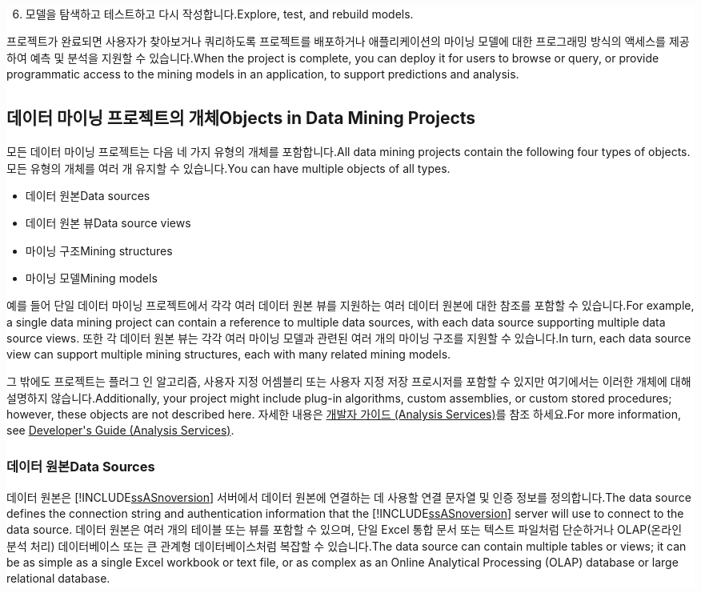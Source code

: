 6.  <span data-ttu-id="375ec-124">모델을 탐색하고 테스트하고 다시 작성합니다.</span><span class="sxs-lookup"><span data-stu-id="375ec-124">Explore, test, and rebuild models.</span></span>  
  
 <span data-ttu-id="375ec-125">프로젝트가 완료되면 사용자가 찾아보거나 쿼리하도록 프로젝트를 배포하거나 애플리케이션의 마이닝 모델에 대한 프로그래밍 방식의 액세스를 제공하여 예측 및 분석을 지원할 수 있습니다.</span><span class="sxs-lookup"><span data-stu-id="375ec-125">When the project is complete, you can deploy it for users to browse or query, or provide programmatic access to the mining models in an application, to support predictions and analysis.</span></span>  
  

  
##  <a name="objects-in-data-mining-projects"></a><a name="bkmk_Objects"></a> <span data-ttu-id="375ec-126">데이터 마이닝 프로젝트의 개체</span><span class="sxs-lookup"><span data-stu-id="375ec-126">Objects in Data Mining Projects</span></span>  
 <span data-ttu-id="375ec-127">모든 데이터 마이닝 프로젝트는 다음 네 가지 유형의 개체를 포함합니다.</span><span class="sxs-lookup"><span data-stu-id="375ec-127">All data mining projects contain the following four types of objects.</span></span> <span data-ttu-id="375ec-128">모든 유형의 개체를 여러 개 유지할 수 있습니다.</span><span class="sxs-lookup"><span data-stu-id="375ec-128">You can have multiple objects of all types.</span></span>  
  
-   <span data-ttu-id="375ec-129">데이터 원본</span><span class="sxs-lookup"><span data-stu-id="375ec-129">Data sources</span></span>  
  
-   <span data-ttu-id="375ec-130">데이터 원본 뷰</span><span class="sxs-lookup"><span data-stu-id="375ec-130">Data source views</span></span>  
  
-   <span data-ttu-id="375ec-131">마이닝 구조</span><span class="sxs-lookup"><span data-stu-id="375ec-131">Mining structures</span></span>  
  
-   <span data-ttu-id="375ec-132">마이닝 모델</span><span class="sxs-lookup"><span data-stu-id="375ec-132">Mining models</span></span>  
  
 <span data-ttu-id="375ec-133">예를 들어 단일 데이터 마이닝 프로젝트에서 각각 여러 데이터 원본 뷰를 지원하는 여러 데이터 원본에 대한 참조를 포함할 수 있습니다.</span><span class="sxs-lookup"><span data-stu-id="375ec-133">For example, a single data mining project can contain a reference to multiple data sources, with each data source supporting multiple data source views.</span></span> <span data-ttu-id="375ec-134">또한 각 데이터 원본 뷰는 각각 여러 마이닝 모델과 관련된 여러 개의 마이닝 구조를 지원할 수 있습니다.</span><span class="sxs-lookup"><span data-stu-id="375ec-134">In turn, each data source view can support multiple mining structures, each with many related mining models.</span></span>  
  
 <span data-ttu-id="375ec-135">그 밖에도 프로젝트는 플러그 인 알고리즘, 사용자 지정 어셈블리 또는 사용자 지정 저장 프로시저를 포함할 수 있지만 여기에서는 이러한 개체에 대해 설명하지 않습니다.</span><span class="sxs-lookup"><span data-stu-id="375ec-135">Additionally, your project might include plug-in algorithms, custom assemblies, or custom stored procedures; however, these objects are not described here.</span></span> <span data-ttu-id="375ec-136">자세한 내용은 [개발자 가이드 &#40;Analysis Services&#41;](../analysis-services-developer-documentation.md)를 참조 하세요.</span><span class="sxs-lookup"><span data-stu-id="375ec-136">For more information, see [Developer's Guide &#40;Analysis Services&#41;](../analysis-services-developer-documentation.md).</span></span>  
 
  
###  <a name="data-sources"></a><a name="bkmk_DataSources"></a><span data-ttu-id="375ec-137">데이터 원본</span><span class="sxs-lookup"><span data-stu-id="375ec-137">Data Sources</span></span>  
 <span data-ttu-id="375ec-138">데이터 원본은 [!INCLUDE[ssASnoversion](../../includes/ssasnoversion-md.md)] 서버에서 데이터 원본에 연결하는 데 사용할 연결 문자열 및 인증 정보를 정의합니다.</span><span class="sxs-lookup"><span data-stu-id="375ec-138">The data source defines the connection string and authentication information that the [!INCLUDE[ssASnoversion](../../includes/ssasnoversion-md.md)] server will use to connect to the data source.</span></span> <span data-ttu-id="375ec-139">데이터 원본은 여러 개의 테이블 또는 뷰를 포함할 수 있으며, 단일 Excel 통합 문서 또는 텍스트 파일처럼 단순하거나 OLAP(온라인 분석 처리) 데이터베이스 또는 큰 관계형 데이터베이스처럼 복잡할 수 있습니다.</span><span class="sxs-lookup"><span data-stu-id="375ec-139">The data source can contain multiple tables or views; it can be as simple as a single Excel workbook or text file, or as complex as an Online Analytical Processing (OLAP) database or large relational database.</span></span>  
  